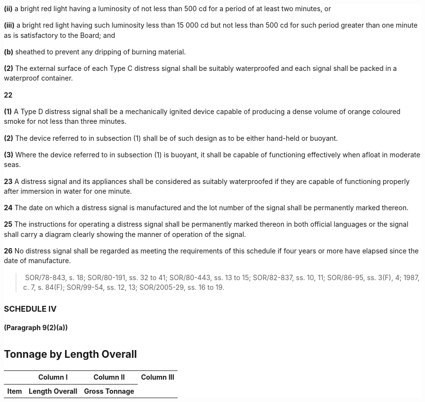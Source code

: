 

**(ii)** a bright red light having a luminosity of not less than 500 cd for a period of at least two minutes, or



**(iii)** a bright red light having such luminosity less than 15 000 cd but not less than 500 cd for such period greater than one minute as is satisfactory to the Board; and





**(b)** sheathed to prevent any dripping of burning material.





**(2)** The external surface of each Type C distress signal shall be suitably waterproofed and each signal shall be packed in a waterproof container.




**22** 

**(1)** A Type D distress signal shall be a mechanically ignited device capable of producing a dense volume of orange coloured smoke for not less than three minutes.



**(2)** The device referred to in subsection (1) shall be of such design as to be either hand-held or buoyant.



**(3)** Where the device referred to in subsection (1) is buoyant, it shall be capable of functioning effectively when afloat in moderate seas.




**23** A distress signal and its appliances shall be considered as suitably waterproofed if they are capable of functioning properly after immersion in water for one minute.


**24** The date on which a distress signal is manufactured and the lot number of the signal shall be permanently marked thereon.


**25** The instructions for operating a distress signal shall be permanently marked thereon in both official languages or the signal shall carry a diagram clearly showing the manner of operation of the signal.


**26** No distress signal shall be regarded as meeting the requirements of this schedule if four years or more have elapsed since the date of manufacture.


>  SOR/78-843, s. 18; SOR/80-191, ss. 32 to 41; SOR/80-443, ss. 13 to 15; SOR/82-837, ss. 10, 11; SOR/86-95, ss. 3(F), 4; 1987, c. 7, s. 84(F); SOR/99-54, ss. 12, 13; SOR/2005-29, ss. 16 to 19.




### **SCHEDULE IV** 
**(Paragraph 9(2)(a))**
## Tonnage by Length Overall
<table>
<tr>
<th></th>
<th>Column I</th>
<th>Column II</th>
<th>Column III</th>
</tr>
<tr>
<th>Item</th>
<th>Length Overall</th>
<th>Gross Tonnage</th>